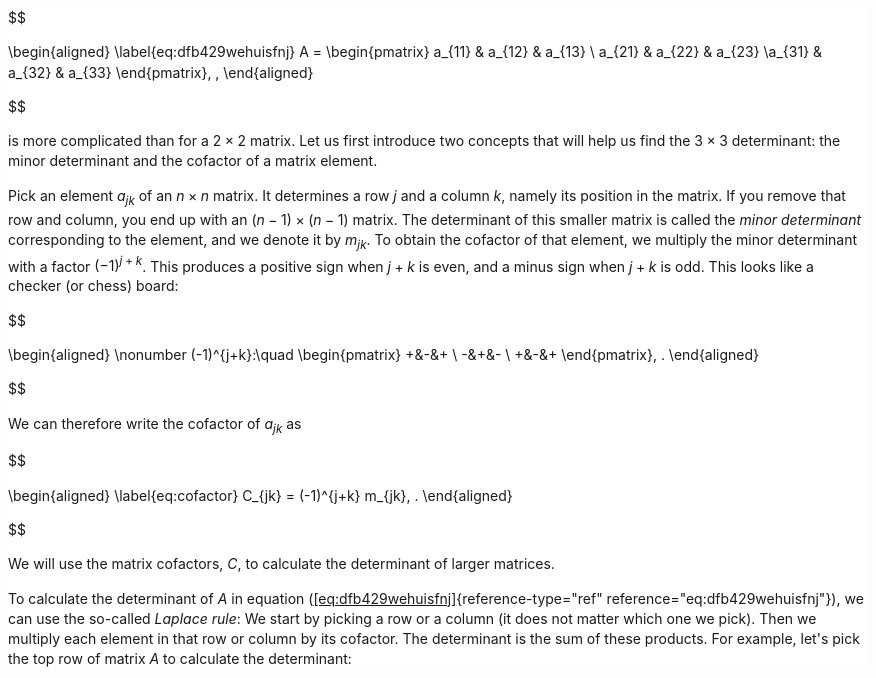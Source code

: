 
$$

\begin{aligned}
\label{eq:dfb429wehuisfnj}
 A =
  \begin{pmatrix}
  a_{11} & a_{12} & a_{13} \\ a_{21} & a_{22} & a_{23} \\a_{31} & a_{32} & a_{33}
 \end{pmatrix}\, ,
\end{aligned}

$$

 is more complicated than for a $2\times 2$ matrix. Let
us first introduce two concepts that will help us find the $3\times 3$
determinant: the minor determinant and the cofactor of a matrix element.

Pick an element $a_{jk}$ of an $n\times n$ matrix. It determines a row
$j$ and a column $k$, namely its position in the matrix. If you remove
that row and column, you end up with an $(n-1)\times 
(n-1)$ matrix. The determinant of this smaller matrix is called the
*minor determinant* corresponding to the element, and we denote it by
$m_{jk}$. To obtain the cofactor of that element, we multiply the minor
determinant with a factor $(-1)^{j+k}$. This produces a positive sign
when $j+k$ is even, and a minus sign when $j+k$ is odd. This looks like
a checker (or chess) board: 

$$

\begin{aligned}
\nonumber
 (-1)^{j+k}:\quad
 \begin{pmatrix}
  +&-&+ \\ -&+&- \\ +&-&+
 \end{pmatrix}\, .
\end{aligned}

$$

 We can therefore write the cofactor of $a_{jk}$ as


$$

\begin{aligned}
\label{eq:cofactor}
 C_{jk} = (-1)^{j+k} m_{jk}\, .
\end{aligned}

$$

 We will use the matrix cofactors, $C$, to calculate the
determinant of larger matrices.

To calculate the determinant of $A$ in equation
([\[eq:dfb429wehuisfnj\]](#eq:dfb429wehuisfnj){reference-type="ref"
reference="eq:dfb429wehuisfnj"}), we can use the so-called *Laplace
rule*: We start by picking a row or a column (it does not matter which
one we pick). Then we multiply each element in that row or column by its
cofactor. The determinant is the sum of these products. For example,
let's pick the top row of matrix $A$ to calculate the determinant:
